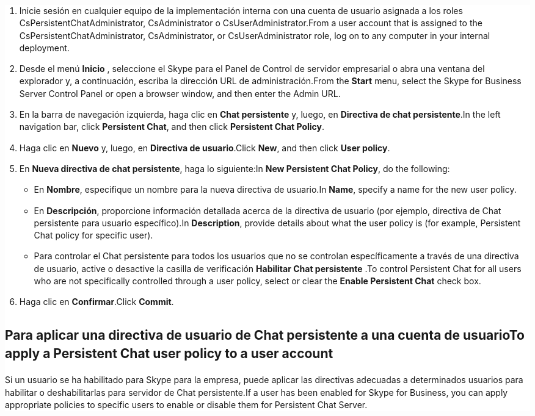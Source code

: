 1. <span data-ttu-id="6150e-143">Inicie sesión en cualquier equipo de la implementación interna con una cuenta de usuario asignada a los roles CsPersistentChatAdministrator, CsAdministrator o CsUserAdministrator.</span><span class="sxs-lookup"><span data-stu-id="6150e-143">From a user account that is assigned to the CsPersistentChatAdministrator, CsAdministrator, or CsUserAdministrator role, log on to any computer in your internal deployment.</span></span>
    
2. <span data-ttu-id="6150e-144">Desde el menú **Inicio** , seleccione el Skype para el Panel de Control de servidor empresarial o abra una ventana del explorador y, a continuación, escriba la dirección URL de administración.</span><span class="sxs-lookup"><span data-stu-id="6150e-144">From the **Start** menu, select the Skype for Business Server Control Panel or open a browser window, and then enter the Admin URL.</span></span>
    
3. <span data-ttu-id="6150e-145">En la barra de navegación izquierda, haga clic en **Chat persistente** y, luego, en **Directiva de chat persistente**.</span><span class="sxs-lookup"><span data-stu-id="6150e-145">In the left navigation bar, click **Persistent Chat**, and then click **Persistent Chat Policy**.</span></span>
    
4. <span data-ttu-id="6150e-146">Haga clic en **Nuevo** y, luego, en **Directiva de usuario**.</span><span class="sxs-lookup"><span data-stu-id="6150e-146">Click **New**, and then click **User policy**.</span></span>
    
5. <span data-ttu-id="6150e-147">En **Nueva directiva de chat persistente**, haga lo siguiente:</span><span class="sxs-lookup"><span data-stu-id="6150e-147">In **New Persistent Chat Policy**, do the following:</span></span>
    
   - <span data-ttu-id="6150e-148">En **Nombre**, especifique un nombre para la nueva directiva de usuario.</span><span class="sxs-lookup"><span data-stu-id="6150e-148">In **Name**, specify a name for the new user policy.</span></span>
    
   - <span data-ttu-id="6150e-149">En **Descripción**, proporcione información detallada acerca de la directiva de usuario (por ejemplo, directiva de Chat persistente para usuario específico).</span><span class="sxs-lookup"><span data-stu-id="6150e-149">In **Description**, provide details about what the user policy is (for example, Persistent Chat policy for specific user).</span></span>
    
   - <span data-ttu-id="6150e-150">Para controlar el Chat persistente para todos los usuarios que no se controlan específicamente a través de una directiva de usuario, active o desactive la casilla de verificación **Habilitar Chat persistente** .</span><span class="sxs-lookup"><span data-stu-id="6150e-150">To control Persistent Chat for all users who are not specifically controlled through a user policy, select or clear the **Enable Persistent Chat** check box.</span></span>
    
6. <span data-ttu-id="6150e-151">Haga clic en **Confirmar**.</span><span class="sxs-lookup"><span data-stu-id="6150e-151">Click **Commit**.</span></span>
    
## <a name="to-apply-a-persistent-chat-user-policy-to-a-user-account"></a><span data-ttu-id="6150e-152">Para aplicar una directiva de usuario de Chat persistente a una cuenta de usuario</span><span class="sxs-lookup"><span data-stu-id="6150e-152">To apply a Persistent Chat user policy to a user account</span></span>

<span data-ttu-id="6150e-153">Si un usuario se ha habilitado para Skype para la empresa, puede aplicar las directivas adecuadas a determinados usuarios para habilitar o deshabilitarlas para servidor de Chat persistente.</span><span class="sxs-lookup"><span data-stu-id="6150e-153">If a user has been enabled for Skype for Business, you can apply appropriate policies to specific users to enable or disable them for Persistent Chat Server.</span></span>
  